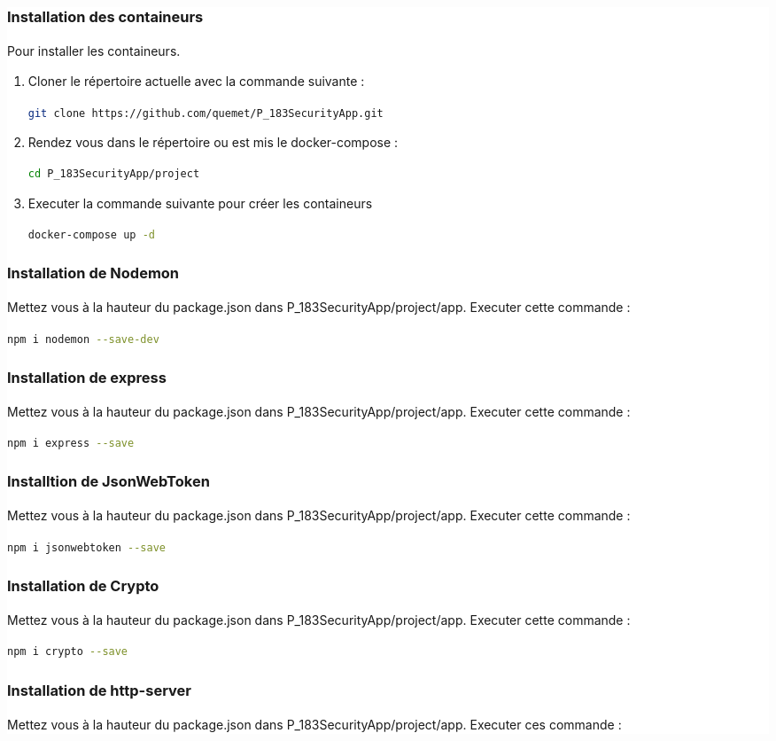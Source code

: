 ### Installation des containeurs

Pour installer les containeurs.  
1. Cloner le répertoire actuelle avec la commande suivante :
   ```sh
   git clone https://github.com/quemet/P_183SecurityApp.git
   ```
2. Rendez vous dans le répertoire ou est mis le docker-compose :
   ```sh
   cd P_183SecurityApp/project
   ```
3. Executer la commande suivante pour créer les containeurs
   ```sh
   docker-compose up -d
   ```
   
### Installation de Nodemon

Mettez vous à la hauteur du package.json dans P_183SecurityApp/project/app.
Executer cette commande :

```sh
npm i nodemon --save-dev
```

### Installation de express

Mettez vous à la hauteur du package.json dans P_183SecurityApp/project/app.
Executer cette commande :

```sh
npm i express --save
```

### Installtion de JsonWebToken

Mettez vous à la hauteur du package.json dans P_183SecurityApp/project/app.
Executer cette commande :

```sh
npm i jsonwebtoken --save
```

### Installation de Crypto

Mettez vous à la hauteur du package.json dans P_183SecurityApp/project/app.
Executer cette commande :

```sh
npm i crypto --save
```

### Installation de http-server

Mettez vous à la hauteur du package.json dans P_183SecurityApp/project/app.
Executer ces commande :
